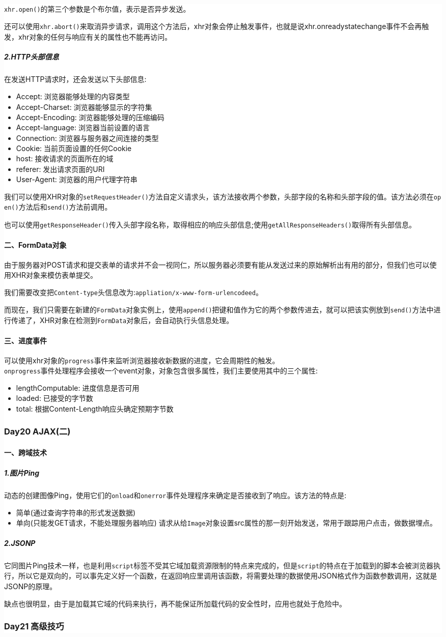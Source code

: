 `xhr.open()`的第三个参数是个布尔值，表示是否异步发送。  

还可以使用`xhr.abort()`来取消异步请求，调用这个方法后，xhr对象会停止触发事件，也就是说xhr.onreadystatechange事件不会再触发，xhr对象的任何与响应有关的属性也不能再访问。  

##### 2.HTTP头部信息
在发送HTTP请求时，还会发送以下头部信息:
* Accept: 浏览器能够处理的内容类型
* Accept-Charset: 浏览器能够显示的字符集
* Accept-Encoding: 浏览器能够处理的压缩编码
* Accept-language: 浏览器当前设置的语言
* Connection: 浏览器与服务器之间连接的类型
* Cookie: 当前页面设置的任何Cookie
* host: 接收请求的页面所在的域
* referer: 发出请求页面的URI
* User-Agent: 浏览器的用户代理字符串  

我们可以使用XHR对象的`setRequestHeader()`方法自定义请求头，该方法接收两个参数，头部字段的名称和头部字段的值。该方法必须在`open()`方法后和`send()`方法前调用。  

也可以使用`getResponseHeader()`传入头部字段名称，取得相应的响应头部信息;使用`getAllResponseHeaders()`取得所有头部信息。

#### 二、FormData对象
由于服务器对POST请求和提交表单的请求并不会一视同仁，所以服务器必须要有能从发送过来的原始解析出有用的部分，但我们也可以使用XHR对象来模仿表单提交。  

我们需要改变把`Content-type`头信息改为:`appliation/x-www-form-urlencodeed`。  

而现在，我们只需要在新建的`FormData`对象实例上，使用`append()`把键和值作为它的两个参数传进去，就可以把该实例放到`send()`方法中进行传递了，XHR对象在检测到`FormData`对象后，会自动执行头信息处理。

#### 三、进度事件
可以使用xhr对象的`progress`事件来监听浏览器接收新数据的进度，它会周期性的触发。  
`onprogress`事件处理程序会接收一个event对象，对象包含很多属性，我们主要使用其中的三个属性:
* lengthComputable: 进度信息是否可用
* loaded: 已接受的字节数
* total: 根据Content-Length响应头确定预期字节数

<a id="20" href="javascript:void(0)"></a>
### Day20 AJAX(二)

#### 一、跨域技术
##### 1.图片Ping
动态的创建图像Ping，使用它们的`onload`和`onerror`事件处理程序来确定是否接收到了响应。该方法的特点是:
* 简单(通过查询字符串的形式发送数据)
* 单向(只能发GET请求，不能处理服务器响应)
请求从给`Image`对象设置src属性的那一刻开始发送，常用于跟踪用户点击，做数据埋点。

##### 2.JSONP
它同图片Ping技术一样，也是利用`script`标签不受其它域加载资源限制的特点来完成的，但是`script`的特点在于加载到的脚本会被浏览器执行，所以它是双向的，可以事先定义好一个函数，在返回响应里调用该函数，将需要处理的数据使用JSON格式作为函数参数调用，这就是JSONP的原理。  

缺点也很明显，由于是加载其它域的代码来执行，再不能保证所加载代码的安全性时，应用也就处于危险中。

<a id="21" href="javascript:void(0)"></a>
### Day21 高级技巧
